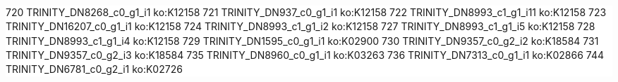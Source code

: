 <td>720</td>
<td>TRINITY_DN8268_c0_g1_i1</td>
<td>ko:K12158</td>
</tr>
<tr class="even">
<td>721</td>
<td>TRINITY_DN937_c0_g1_i1</td>
<td>ko:K12158</td>
</tr>
<tr class="odd">
<td>722</td>
<td>TRINITY_DN8993_c1_g1_i11</td>
<td>ko:K12158</td>
</tr>
<tr class="even">
<td>723</td>
<td>TRINITY_DN16207_c0_g1_i1</td>
<td>ko:K12158</td>
</tr>
<tr class="odd">
<td>724</td>
<td>TRINITY_DN8993_c1_g1_i2</td>
<td>ko:K12158</td>
</tr>
<tr class="even">
<td>727</td>
<td>TRINITY_DN8993_c1_g1_i5</td>
<td>ko:K12158</td>
</tr>
<tr class="odd">
<td>728</td>
<td>TRINITY_DN8993_c1_g1_i4</td>
<td>ko:K12158</td>
</tr>
<tr class="even">
<td>729</td>
<td>TRINITY_DN1595_c0_g1_i1</td>
<td>ko:K02900</td>
</tr>
<tr class="odd">
<td>730</td>
<td>TRINITY_DN9357_c0_g2_i2</td>
<td>ko:K18584</td>
</tr>
<tr class="even">
<td>731</td>
<td>TRINITY_DN9357_c0_g2_i3</td>
<td>ko:K18584</td>
</tr>
<tr class="odd">
<td>735</td>
<td>TRINITY_DN8960_c0_g1_i1</td>
<td>ko:K03263</td>
</tr>
<tr class="even">
<td>736</td>
<td>TRINITY_DN7313_c0_g1_i1</td>
<td>ko:K02866</td>
</tr>
<tr class="odd">
<td>744</td>
<td>TRINITY_DN6781_c0_g2_i1</td>
<td>ko:K02726</td>
</tr>
